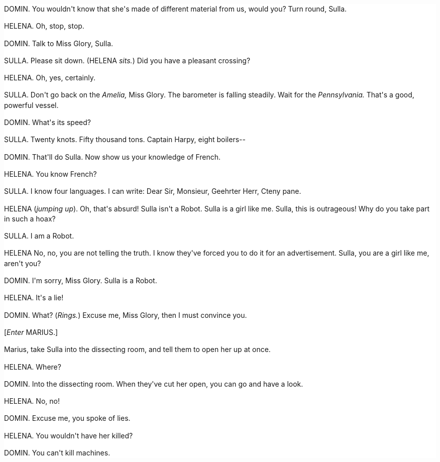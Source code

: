 DOMIN. You wouldn\'t know that she\'s made of different material from
us, would you? Turn round, Sulla.

HELENA. Oh, stop, stop.

DOMIN. Talk to Miss Glory, Sulla.

SULLA. Please sit down. (HELENA *sits.*) Did you have a pleasant
crossing?

HELENA. Oh, yes, certainly.

SULLA. Don\'t go back on the *Amelia,* Miss Glory. The barometer is
falling steadily. Wait for the *Pennsylvania.* That\'s a good, powerful
vessel.

DOMIN. What\'s its speed?

SULLA. Twenty knots. Fifty thousand tons. Captain Harpy, eight
boilers\--

DOMIN. That\'ll do Sulla. Now show us your knowledge of French.

HELENA. You know French?

SULLA. I know four languages. I can write: Dear Sir, Monsieur, Geehrter
Herr, Cteny pane.

HELENA (*jumping up*). Oh, that\'s absurd! Sulla isn\'t a Robot. Sulla
is a girl like me. Sulla, this is outrageous! Why do you take part in
such a hoax?

SULLA. I am a Robot.

HELENA No, no, you are not telling the truth. I know they\'ve forced you
to do it for an advertisement. Sulla, you are a girl like me, aren\'t
you?

DOMIN. I\'m sorry, Miss Glory. Sulla is a Robot.

HELENA. It\'s a lie!

DOMIN. What? (*Rings.*) Excuse me, Miss Glory, then I must convince you.


\[*Enter* MARIUS.\]


Marius, take Sulla into the dissecting room, and tell them to open her
up at once.

HELENA. Where?

DOMIN. Into the dissecting room. When they\'ve cut her open, you can go
and have a look.

HELENA. No, no!

DOMIN. Excuse me, you spoke of lies.

HELENA. You wouldn\'t have her killed?

DOMIN. You can\'t kill machines.
